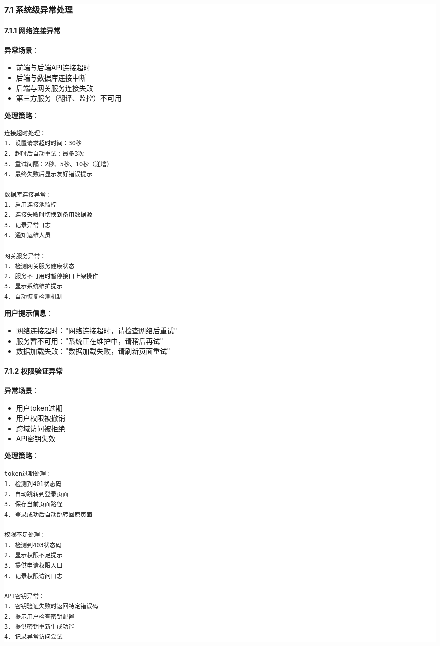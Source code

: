 ### 7.1 系统级异常处理

#### 7.1.1 网络连接异常

**异常场景**：
- 前端与后端API连接超时
- 后端与数据库连接中断
- 后端与网关服务连接失败
- 第三方服务（翻译、监控）不可用

**处理策略**：
```
连接超时处理：
1. 设置请求超时时间：30秒
2. 超时后自动重试：最多3次
3. 重试间隔：2秒、5秒、10秒（递增）
4. 最终失败后显示友好错误提示

数据库连接异常：
1. 启用连接池监控
2. 连接失败时切换到备用数据源
3. 记录异常日志
4. 通知运维人员

网关服务异常：
1. 检测网关服务健康状态
2. 服务不可用时暂停接口上架操作
3. 显示系统维护提示
4. 自动恢复检测机制
```

**用户提示信息**：
- 网络连接超时："网络连接超时，请检查网络后重试"
- 服务暂不可用："系统正在维护中，请稍后再试"
- 数据加载失败："数据加载失败，请刷新页面重试"

#### 7.1.2 权限验证异常

**异常场景**：
- 用户token过期
- 用户权限被撤销
- 跨域访问被拒绝
- API密钥失效

**处理策略**：
```
token过期处理：
1. 检测到401状态码
2. 自动跳转到登录页面
3. 保存当前页面路径
4. 登录成功后自动跳转回原页面

权限不足处理：
1. 检测到403状态码
2. 显示权限不足提示
3. 提供申请权限入口
4. 记录权限访问日志

API密钥异常：
1. 密钥验证失败时返回特定错误码
2. 提示用户检查密钥配置
3. 提供密钥重新生成功能
4. 记录异常访问尝试
```
